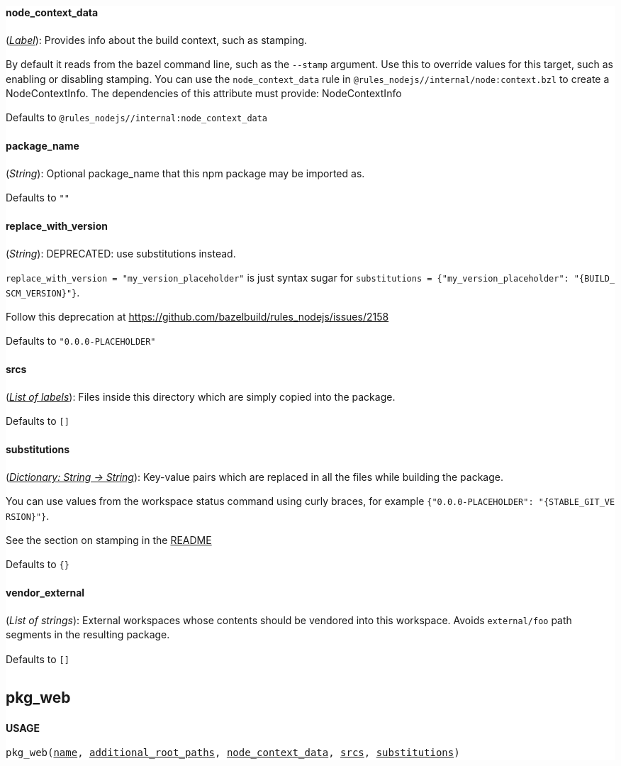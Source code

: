 <h4 id="pkg_npm-node_context_data">node_context_data</h4>

(*<a href="https://bazel.build/docs/build-ref.html#labels">Label</a>*): Provides info about the build context, such as stamping.
        
By default it reads from the bazel command line, such as the `--stamp` argument.
Use this to override values for this target, such as enabling or disabling stamping.
You can use the `node_context_data` rule in `@rules_nodejs//internal/node:context.bzl`
to create a NodeContextInfo.  The dependencies of this attribute must provide: NodeContextInfo


Defaults to `@rules_nodejs//internal:node_context_data`

<h4 id="pkg_npm-package_name">package_name</h4>

(*String*): Optional package_name that this npm package may be imported as.

Defaults to `""`

<h4 id="pkg_npm-replace_with_version">replace_with_version</h4>

(*String*): DEPRECATED: use substitutions instead.

`replace_with_version = "my_version_placeholder"` is just syntax sugar for
`substitutions = {"my_version_placeholder": "{BUILD_SCM_VERSION}"}`.

Follow this deprecation at https://github.com/bazelbuild/rules_nodejs/issues/2158

Defaults to `"0.0.0-PLACEHOLDER"`

<h4 id="pkg_npm-srcs">srcs</h4>

(*<a href="https://bazel.build/docs/build-ref.html#labels">List of labels</a>*): Files inside this directory which are simply copied into the package.

Defaults to `[]`

<h4 id="pkg_npm-substitutions">substitutions</h4>

(*<a href="https://bazel.build/docs/skylark/lib/dict.html">Dictionary: String -> String</a>*): Key-value pairs which are replaced in all the files while building the package.
        
You can use values from the workspace status command using curly braces, for example
`{"0.0.0-PLACEHOLDER": "{STABLE_GIT_VERSION}"}`.

See the section on stamping in the [README](stamping)

Defaults to `{}`

<h4 id="pkg_npm-vendor_external">vendor_external</h4>

(*List of strings*): External workspaces whose contents should be vendored into this workspace.
        Avoids `external/foo` path segments in the resulting package.

Defaults to `[]`



## pkg_web

**USAGE**

<pre>
pkg_web(<a href="#pkg_web-name">name</a>, <a href="#pkg_web-additional_root_paths">additional_root_paths</a>, <a href="#pkg_web-node_context_data">node_context_data</a>, <a href="#pkg_web-srcs">srcs</a>, <a href="#pkg_web-substitutions">substitutions</a>)
</pre>
